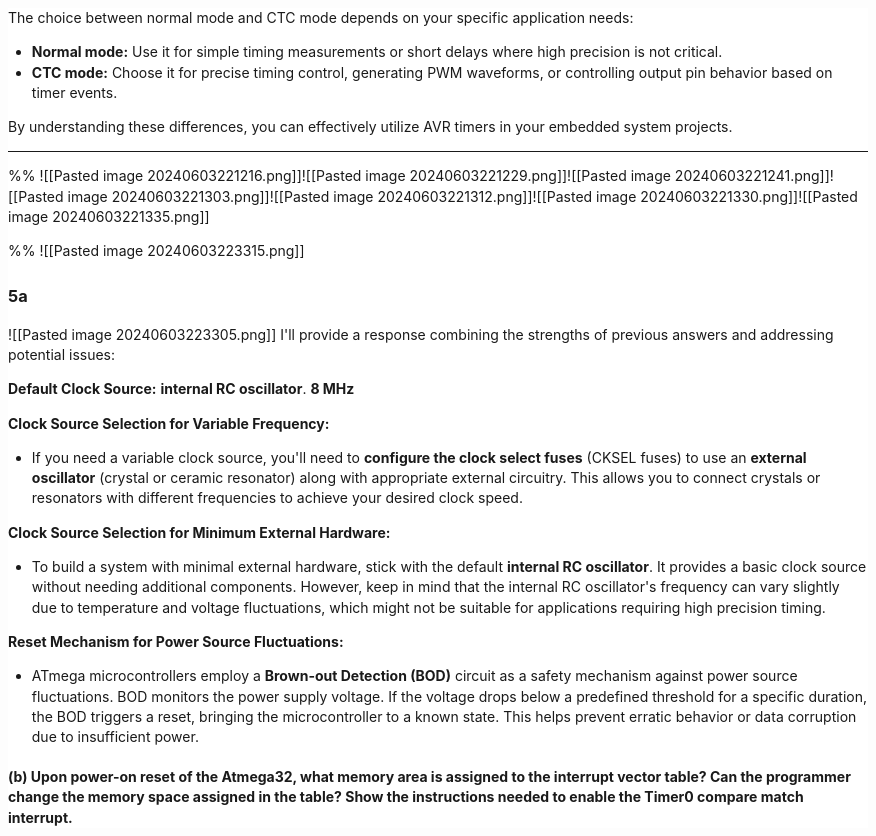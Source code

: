The choice between normal mode and CTC mode depends on your specific application needs:

- **Normal mode:** Use it for simple timing measurements or short delays where high precision is not critical.
- **CTC mode:** Choose it for precise timing control, generating PWM waveforms, or controlling output pin behavior based on timer events.

By understanding these differences, you can effectively utilize AVR timers in your embedded system projects.




---

%% ![[Pasted image 20240603221216.png]]![[Pasted image 20240603221229.png]]![[Pasted image 20240603221241.png]]![[Pasted image 20240603221303.png]]![[Pasted image 20240603221312.png]]![[Pasted image 20240603221330.png]]![[Pasted image 20240603221335.png]]

 %%
![[Pasted image 20240603223315.png]]

### 5a 
![[Pasted image 20240603223305.png]]
I'll provide a response combining the strengths of previous answers and addressing potential issues:

**Default Clock Source:**
 **internal RC oscillator**. **8 MHz** 
 

**Clock Source Selection for Variable Frequency:**

- If you need a variable clock source, you'll need to **configure the clock select fuses** (CKSEL fuses) to use an **external oscillator** (crystal or ceramic resonator) along with appropriate external circuitry. This allows you to connect crystals or resonators with different frequencies to achieve your desired clock speed.

**Clock Source Selection for Minimum External Hardware:**

- To build a system with minimal external hardware, stick with the default **internal RC oscillator**. It provides a basic clock source without needing additional components. However, keep in mind that the internal RC oscillator's frequency can vary slightly due to temperature and voltage fluctuations, which might not be suitable for applications requiring high precision timing.

**Reset Mechanism for Power Source Fluctuations:**

- ATmega microcontrollers employ a **Brown-out Detection (BOD)** circuit as a safety mechanism against power source fluctuations. BOD monitors the power supply voltage. If the voltage drops below a predefined threshold for a specific duration, the BOD triggers a reset, bringing the microcontroller to a known state. This helps prevent erratic behavior or data corruption due to insufficient power.


#### (b) Upon power-on reset of the Atmega32, what memory area is assigned to the interrupt vector table? Can the programmer change the memory space assigned in the table? Show the instructions needed to enable the Timer0 compare match interrupt.
